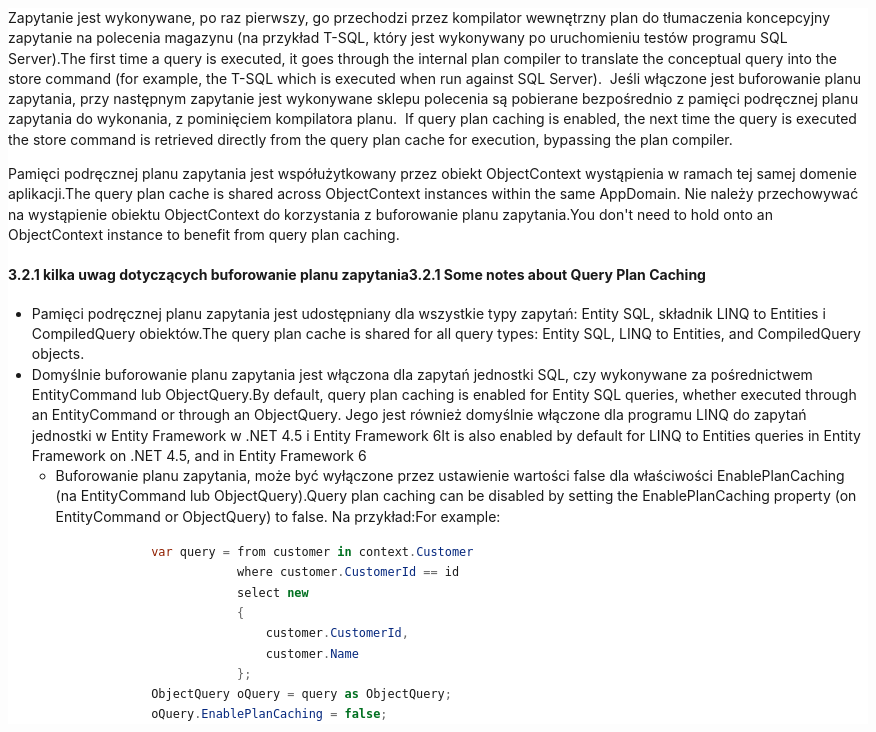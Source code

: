 <span data-ttu-id="9d7c4-370">Zapytanie jest wykonywane, po raz pierwszy, go przechodzi przez kompilator wewnętrzny plan do tłumaczenia koncepcyjny zapytanie na polecenia magazynu (na przykład T-SQL, który jest wykonywany po uruchomieniu testów programu SQL Server).</span><span class="sxs-lookup"><span data-stu-id="9d7c4-370">The first time a query is executed, it goes through the internal plan compiler to translate the conceptual query into the store command (for example, the T-SQL which is executed when run against SQL Server).</span></span><span data-ttu-id="9d7c4-371">  Jeśli włączone jest buforowanie planu zapytania, przy następnym zapytanie jest wykonywane sklepu polecenia są pobierane bezpośrednio z pamięci podręcznej planu zapytania do wykonania, z pominięciem kompilatora planu.</span><span class="sxs-lookup"><span data-stu-id="9d7c4-371">  If query plan caching is enabled, the next time the query is executed the store command is retrieved directly from the query plan cache for execution, bypassing the plan compiler.</span></span>

<span data-ttu-id="9d7c4-372">Pamięci podręcznej planu zapytania jest współużytkowany przez obiekt ObjectContext wystąpienia w ramach tej samej domenie aplikacji.</span><span class="sxs-lookup"><span data-stu-id="9d7c4-372">The query plan cache is shared across ObjectContext instances within the same AppDomain.</span></span> <span data-ttu-id="9d7c4-373">Nie należy przechowywać na wystąpienie obiektu ObjectContext do korzystania z buforowanie planu zapytania.</span><span class="sxs-lookup"><span data-stu-id="9d7c4-373">You don't need to hold onto an ObjectContext instance to benefit from query plan caching.</span></span>

#### <a name="321-some-notes-about-query-plan-caching"></a><span data-ttu-id="9d7c4-374">3.2.1 kilka uwag dotyczących buforowanie planu zapytania</span><span class="sxs-lookup"><span data-stu-id="9d7c4-374">3.2.1 Some notes about Query Plan Caching</span></span>

-   <span data-ttu-id="9d7c4-375">Pamięci podręcznej planu zapytania jest udostępniany dla wszystkie typy zapytań: Entity SQL, składnik LINQ to Entities i CompiledQuery obiektów.</span><span class="sxs-lookup"><span data-stu-id="9d7c4-375">The query plan cache is shared for all query types: Entity SQL, LINQ to Entities, and CompiledQuery objects.</span></span>
-   <span data-ttu-id="9d7c4-376">Domyślnie buforowanie planu zapytania jest włączona dla zapytań jednostki SQL, czy wykonywane za pośrednictwem EntityCommand lub ObjectQuery.</span><span class="sxs-lookup"><span data-stu-id="9d7c4-376">By default, query plan caching is enabled for Entity SQL queries, whether executed through an EntityCommand or through an ObjectQuery.</span></span> <span data-ttu-id="9d7c4-377">Jego jest również domyślnie włączone dla programu LINQ do zapytań jednostki w Entity Framework w .NET 4.5 i Entity Framework 6</span><span class="sxs-lookup"><span data-stu-id="9d7c4-377">It is also enabled by default for LINQ to Entities queries in Entity Framework on .NET 4.5, and in Entity Framework 6</span></span>
    -   <span data-ttu-id="9d7c4-378">Buforowanie planu zapytania, może być wyłączone przez ustawienie wartości false dla właściwości EnablePlanCaching (na EntityCommand lub ObjectQuery).</span><span class="sxs-lookup"><span data-stu-id="9d7c4-378">Query plan caching can be disabled by setting the EnablePlanCaching property (on EntityCommand or ObjectQuery) to false.</span></span> <span data-ttu-id="9d7c4-379">Na przykład:</span><span class="sxs-lookup"><span data-stu-id="9d7c4-379">For example:</span></span>
``` csharp
                    var query = from customer in context.Customer
                                where customer.CustomerId == id
                                select new
                                {
                                    customer.CustomerId,
                                    customer.Name
                                };
                    ObjectQuery oQuery = query as ObjectQuery;
                    oQuery.EnablePlanCaching = false;
```
